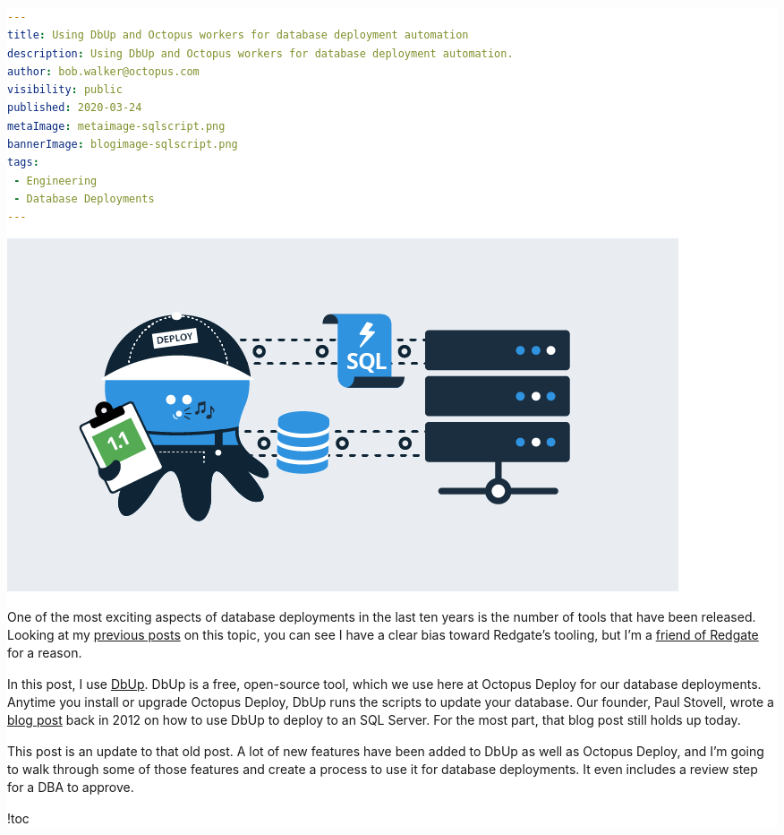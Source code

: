 ```yaml
---
title: Using DbUp and Octopus workers for database deployment automation
description: Using DbUp and Octopus workers for database deployment automation.
author: bob.walker@octopus.com
visibility: public
published: 2020-03-24
metaImage: metaimage-sqlscript.png
bannerImage: blogimage-sqlscript.png
tags:
 - Engineering
 - Database Deployments
---
```


![Using DbUp and Octopus workers for database deployment automation](blogimage-sqlscript.png)

One of the most exciting aspects of database deployments in the last ten years is the number of tools that have been released.  Looking at my [previous posts](https://octopus.com/blog/tag/Database%20Deployments) on this topic, you can see I have a clear bias toward Redgate’s tooling, but I’m a [friend of Redgate](https://www.red-gate.com/hub/events/friends-of-rg/friend/BobWalker) for a reason.  

In this post, I use [DbUp](https://dbup.readthedocs.io/en/latest/).  DbUp is a free, open-source tool, which we use here at Octopus Deploy for our database deployments.  Anytime you install or upgrade Octopus Deploy, DbUp runs the scripts to update your database.  Our founder, Paul Stovell, wrote a [blog post](https://octopus.com/blog/howto/deploy-a-sql-database) back in 2012 on how to use DbUp to deploy to an SQL Server.  For the most part, that blog post still holds up today.

This post is an update to that old post.  A lot of new features have been added to DbUp as well as Octopus Deploy, and I’m going to walk through some of those features and create a process to use it for database deployments.  It even includes a review step for a DBA to approve.

!toc
